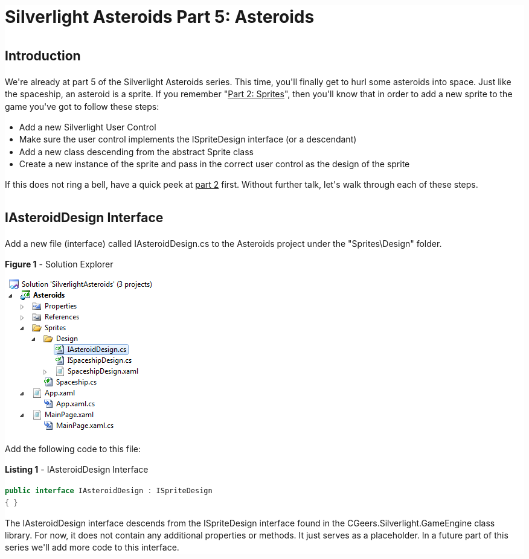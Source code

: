 # Silverlight Asteroids Part 5: Asteroids

## Introduction

We're already at part 5 of the Silverlight Asteroids series. This time, you'll finally get to hurl some asteroids into space. Just like the spaceship, an asteroid is a sprite. If you remember "[Part 2: Sprites](../part-2/README.md)", then you'll know that in order to add a new sprite to the game you've got to follow these steps:

- Add a new Silverlight User Control
- Make sure the user control implements the ISpriteDesign interface (or a descendant)
- Add a new class descending from the abstract Sprite class
- Create a new instance of the sprite and pass in the correct user control as the design of the sprite

If this does not ring a bell, have a quick peek at [part 2](../part-2/README.md) first. Without further talk, let's walk through each of these steps.

## IAsteroidDesign Interface

Add a new file (interface) called IAsteroidDesign.cs to the Asteroids project under the "Sprites\\Design" folder.

**Figure 1** - Solution Explorer

![](images/asteroids11.png "Solution Explorer")

Add the following code to this file:

**Listing 1** - IAsteroidDesign Interface

```csharp
public interface IAsteroidDesign : ISpriteDesign
{ }
```

The IAsteroidDesign interface descends from the ISpriteDesign interface found in the CGeers.Silverlight.GameEngine class library. For now, it does not contain any additional properties or methods. It just serves as a placeholder. In a future part of this series we'll add more code to this interface.
